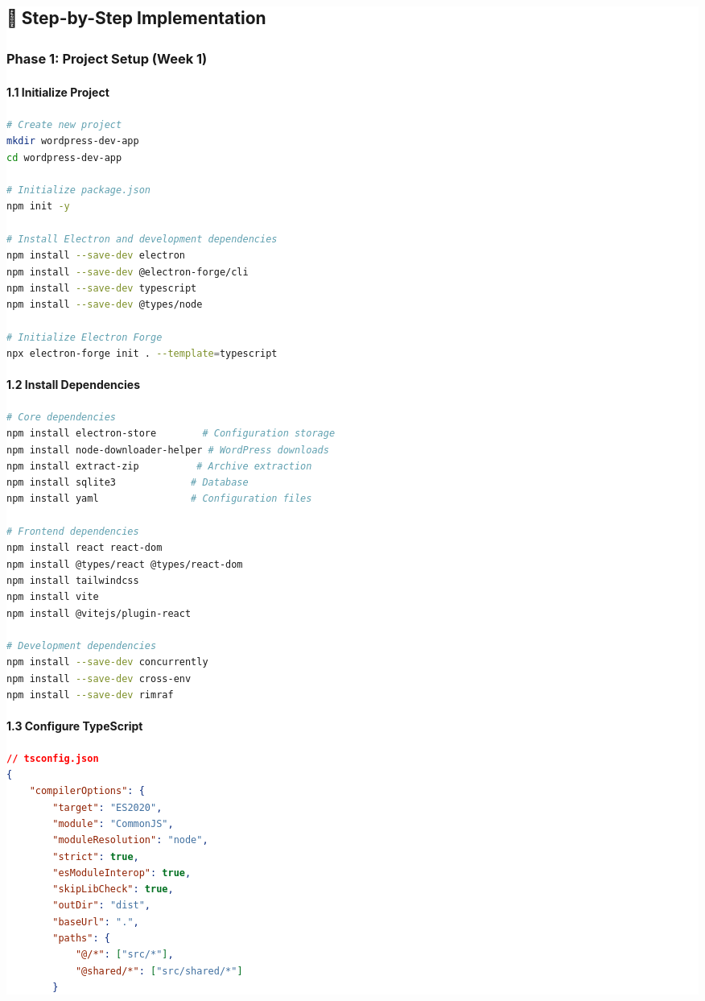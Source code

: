 ## 🚀 Step-by-Step Implementation

### Phase 1: Project Setup (Week 1)

#### 1.1 Initialize Project

```bash
# Create new project
mkdir wordpress-dev-app
cd wordpress-dev-app

# Initialize package.json
npm init -y

# Install Electron and development dependencies
npm install --save-dev electron
npm install --save-dev @electron-forge/cli
npm install --save-dev typescript
npm install --save-dev @types/node

# Initialize Electron Forge
npx electron-forge init . --template=typescript
```

#### 1.2 Install Dependencies

```bash
# Core dependencies
npm install electron-store        # Configuration storage
npm install node-downloader-helper # WordPress downloads
npm install extract-zip          # Archive extraction
npm install sqlite3             # Database
npm install yaml                # Configuration files

# Frontend dependencies
npm install react react-dom
npm install @types/react @types/react-dom
npm install tailwindcss
npm install vite
npm install @vitejs/plugin-react

# Development dependencies
npm install --save-dev concurrently
npm install --save-dev cross-env
npm install --save-dev rimraf
```

#### 1.3 Configure TypeScript

```json
// tsconfig.json
{
    "compilerOptions": {
        "target": "ES2020",
        "module": "CommonJS",
        "moduleResolution": "node",
        "strict": true,
        "esModuleInterop": true,
        "skipLibCheck": true,
        "outDir": "dist",
        "baseUrl": ".",
        "paths": {
            "@/*": ["src/*"],
            "@shared/*": ["src/shared/*"]
        }
```